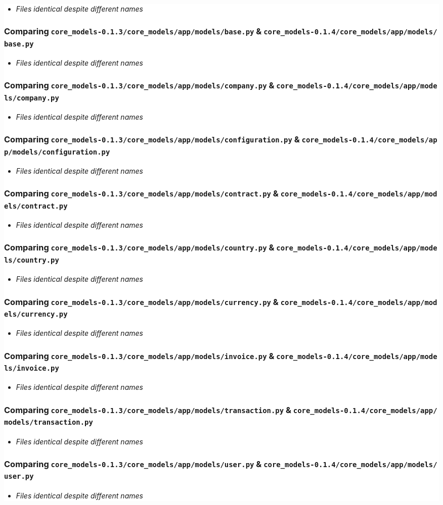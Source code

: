  * *Files identical despite different names*

### Comparing `core_models-0.1.3/core_models/app/models/base.py` & `core_models-0.1.4/core_models/app/models/base.py`

 * *Files identical despite different names*

### Comparing `core_models-0.1.3/core_models/app/models/company.py` & `core_models-0.1.4/core_models/app/models/company.py`

 * *Files identical despite different names*

### Comparing `core_models-0.1.3/core_models/app/models/configuration.py` & `core_models-0.1.4/core_models/app/models/configuration.py`

 * *Files identical despite different names*

### Comparing `core_models-0.1.3/core_models/app/models/contract.py` & `core_models-0.1.4/core_models/app/models/contract.py`

 * *Files identical despite different names*

### Comparing `core_models-0.1.3/core_models/app/models/country.py` & `core_models-0.1.4/core_models/app/models/country.py`

 * *Files identical despite different names*

### Comparing `core_models-0.1.3/core_models/app/models/currency.py` & `core_models-0.1.4/core_models/app/models/currency.py`

 * *Files identical despite different names*

### Comparing `core_models-0.1.3/core_models/app/models/invoice.py` & `core_models-0.1.4/core_models/app/models/invoice.py`

 * *Files identical despite different names*

### Comparing `core_models-0.1.3/core_models/app/models/transaction.py` & `core_models-0.1.4/core_models/app/models/transaction.py`

 * *Files identical despite different names*

### Comparing `core_models-0.1.3/core_models/app/models/user.py` & `core_models-0.1.4/core_models/app/models/user.py`

 * *Files identical despite different names*
